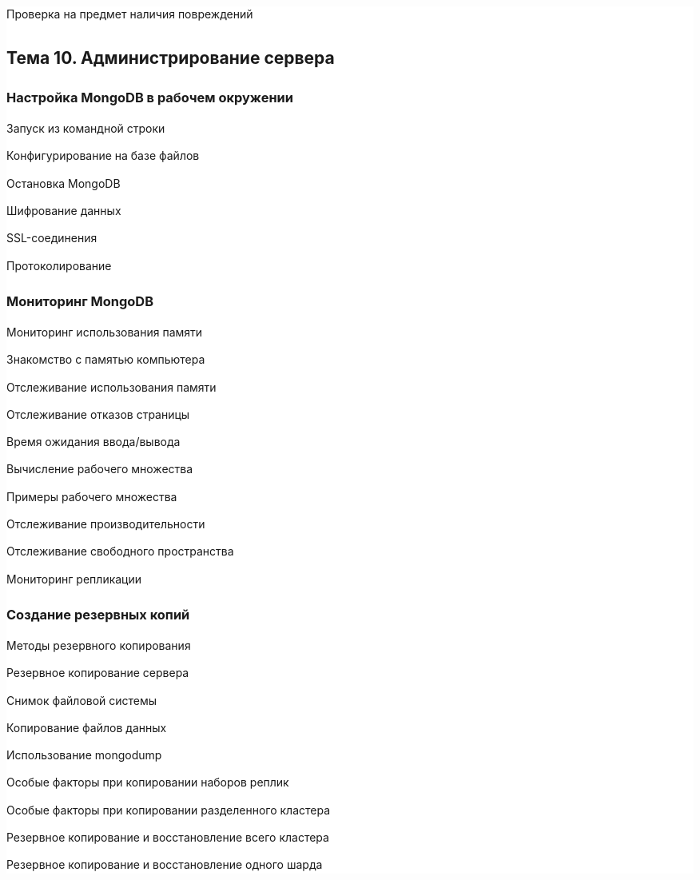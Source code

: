 Проверка на предмет наличия повреждений

## Тема 10. Администрирование сервера

  

### Настройка MongoDB в рабочем окружении

Запуск из командной строки

Конфигурирование на базе файлов

Остановка MongoDB

Шифрование данных

SSL-соединения

Протоколирование

### Мониторинг MongoDB

Мониторинг использования памяти

Знакомство с памятью компьютера

Отслеживание использования памяти

Отслеживание отказов страницы

Время ожидания ввода/вывода

Вычисление рабочего множества

Примеры рабочего множества

Отслеживание производительности

Отслеживание свободного пространства

Мониторинг репликации

### Создание резервных копий

Методы резервного копирования

Резервное копирование сервера

Снимок файловой системы

Копирование файлов данных

Использование mongodump

Особые факторы при копировании наборов реплик

Особые факторы при копировании разделенного кластера

Резервное копирование и восстановление всего кластера

Резервное копирование и восстановление одного шарда
